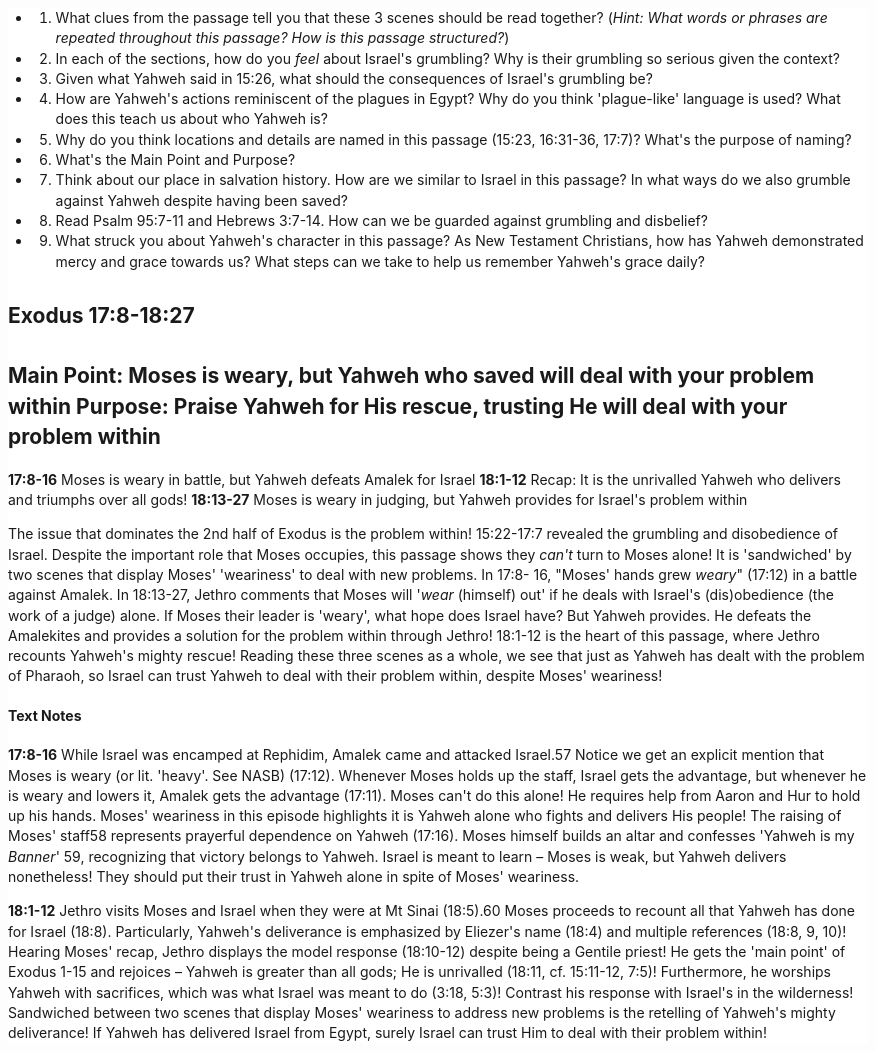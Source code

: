 - 1. What clues from the passage tell you that these 3 scenes should be read together? (*Hint: What words or phrases are repeated throughout this passage? How is this passage structured?*)
- 2. In each of the sections, how do you *feel* about Israel's grumbling? Why is their grumbling so serious given the context?
- 3. Given what Yahweh said in 15:26, what should the consequences of Israel's grumbling be?
- 4. How are Yahweh's actions reminiscent of the plagues in Egypt? Why do you think 'plague-like' language is used? What does this teach us about who Yahweh is?
- 5. Why do you think locations and details are named in this passage (15:23, 16:31-36, 17:7)? What's the purpose of naming?
- 6. What's the Main Point and Purpose?

- 7. Think about our place in salvation history. How are we similar to Israel in this passage? In what ways do we also grumble against Yahweh despite having been saved?
- 8. Read Psalm 95:7-11 and Hebrews 3:7-14. How can we be guarded against grumbling and disbelief?
- 9. What struck you about Yahweh's character in this passage? As New Testament Christians, how has Yahweh demonstrated mercy and grace towards us? What steps can we take to help us remember Yahweh's grace daily?

## Exodus 17:8-18:27

## **Main Point: Moses is weary, but Yahweh who saved will deal with your problem within Purpose: Praise Yahweh for His rescue, trusting He will deal with your problem within**

**17:8-16** Moses is weary in battle, but Yahweh defeats Amalek for Israel **18:1-12** Recap: It is the unrivalled Yahweh who delivers and triumphs over all gods! **18:13-27** Moses is weary in judging, but Yahweh provides for Israel's problem within

The issue that dominates the 2nd half of Exodus is the problem within! 15:22-17:7 revealed the grumbling and disobedience of Israel. Despite the important role that Moses occupies, this passage shows they *can't* turn to Moses alone! It is 'sandwiched' by two scenes that display Moses' 'weariness' to deal with new problems. In 17:8- 16, "Moses' hands grew *weary*" (17:12) in a battle against Amalek. In 18:13-27, Jethro comments that Moses will '*wear* (himself) out' if he deals with Israel's (dis)obedience (the work of a judge) alone. If Moses their leader is 'weary', what hope does Israel have? But Yahweh provides. He defeats the Amalekites and provides a solution for the problem within through Jethro! 18:1-12 is the heart of this passage, where Jethro recounts Yahweh's mighty rescue! Reading these three scenes as a whole, we see that just as Yahweh has dealt with the problem of Pharaoh, so Israel can trust Yahweh to deal with their problem within, despite Moses' weariness!

#### **Text Notes**

**17:8-16** While Israel was encamped at Rephidim, Amalek came and attacked Israel.57 Notice we get an explicit mention that Moses is weary (or lit. 'heavy'. See NASB) (17:12). Whenever Moses holds up the staff, Israel gets the advantage, but whenever he is weary and lowers it, Amalek gets the advantage (17:11). Moses can't do this alone! He requires help from Aaron and Hur to hold up his hands. Moses' weariness in this episode highlights it is Yahweh alone who fights and delivers His people! The raising of Moses' staff58 represents prayerful dependence on Yahweh (17:16). Moses himself builds an altar and confesses 'Yahweh is my *Banner*' 59, recognizing that victory belongs to Yahweh. Israel is meant to learn – Moses is weak, but Yahweh delivers nonetheless! They should put their trust in Yahweh alone in spite of Moses' weariness.

**18:1-12** Jethro visits Moses and Israel when they were at Mt Sinai (18:5).60 Moses proceeds to recount all that Yahweh has done for Israel (18:8). Particularly, Yahweh's deliverance is emphasized by Eliezer's name (18:4) and multiple references (18:8, 9, 10)! Hearing Moses' recap, Jethro displays the model response (18:10-12) despite being a Gentile priest! He gets the 'main point' of Exodus 1-15 and rejoices – Yahweh is greater than all gods; He is unrivalled (18:11, cf. 15:11-12, 7:5)! Furthermore, he worships Yahweh with sacrifices, which was what Israel was meant to do (3:18, 5:3)! Contrast his response with Israel's in the wilderness! Sandwiched between two scenes that display Moses' weariness to address new problems is the retelling of Yahweh's mighty deliverance! If Yahweh has delivered Israel from Egypt, surely Israel can trust Him to deal with their problem within!
